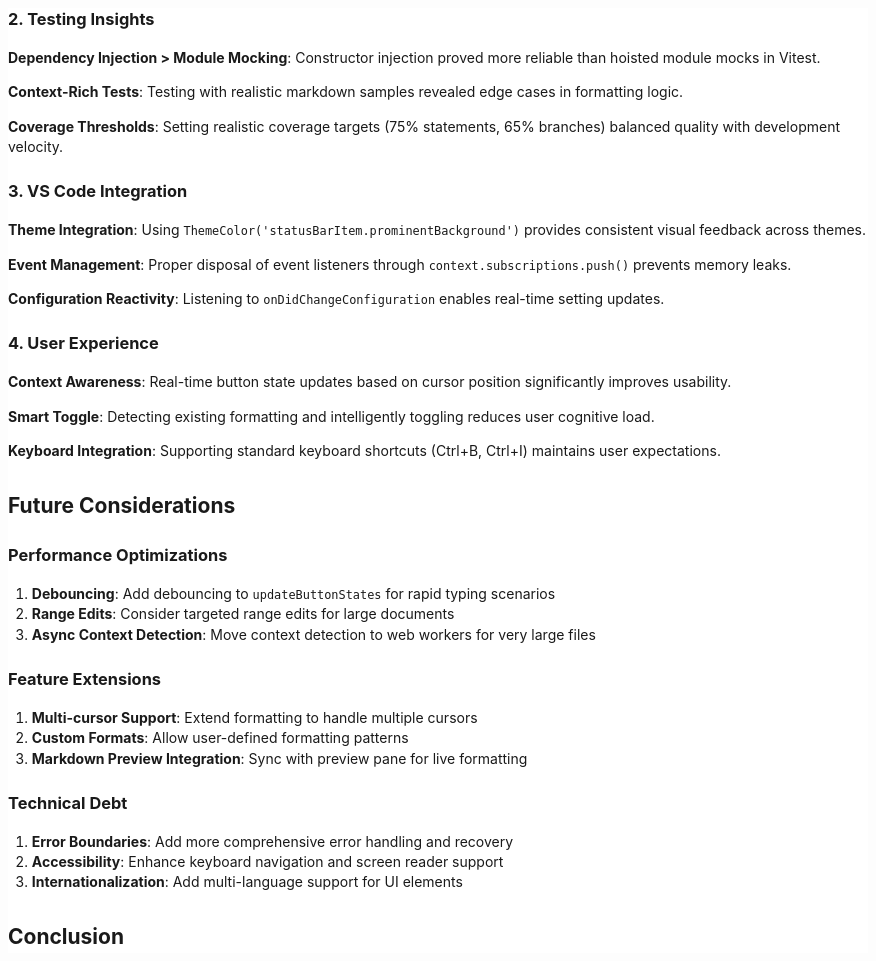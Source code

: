 ### 2. Testing Insights

**Dependency Injection > Module Mocking**: Constructor injection proved more reliable than hoisted module mocks in Vitest.

**Context-Rich Tests**: Testing with realistic markdown samples revealed edge cases in formatting logic.

**Coverage Thresholds**: Setting realistic coverage targets (75% statements, 65% branches) balanced quality with development velocity.

### 3. VS Code Integration

**Theme Integration**: Using `ThemeColor('statusBarItem.prominentBackground')` provides consistent visual feedback across themes.

**Event Management**: Proper disposal of event listeners through `context.subscriptions.push()` prevents memory leaks.

**Configuration Reactivity**: Listening to `onDidChangeConfiguration` enables real-time setting updates.

### 4. User Experience

**Context Awareness**: Real-time button state updates based on cursor position significantly improves usability.

**Smart Toggle**: Detecting existing formatting and intelligently toggling reduces user cognitive load.

**Keyboard Integration**: Supporting standard keyboard shortcuts (Ctrl+B, Ctrl+I) maintains user expectations.

## Future Considerations

### Performance Optimizations

1. **Debouncing**: Add debouncing to `updateButtonStates` for rapid typing scenarios
2. **Range Edits**: Consider targeted range edits for large documents
3. **Async Context Detection**: Move context detection to web workers for very large files

### Feature Extensions

1. **Multi-cursor Support**: Extend formatting to handle multiple cursors
2. **Custom Formats**: Allow user-defined formatting patterns
3. **Markdown Preview Integration**: Sync with preview pane for live formatting

### Technical Debt

1. **Error Boundaries**: Add more comprehensive error handling and recovery
2. **Accessibility**: Enhance keyboard navigation and screen reader support
3. **Internationalization**: Add multi-language support for UI elements

## Conclusion
